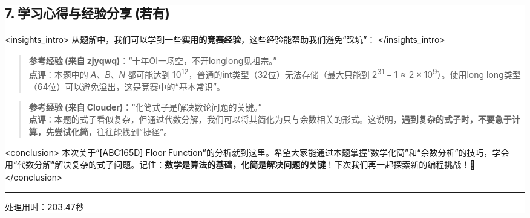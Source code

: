 
## 7. 学习心得与经验分享 (若有)

\<insights\_intro\>
从题解中，我们可以学到一些**实用的竞赛经验**，这些经验能帮助我们避免“踩坑”：
\</insights\_intro\>

> **参考经验 (来自 zjyqwq)**：“十年OI一场空，不开longlong见祖宗。”  
> **点评**：本题中的 $A$、$B$、$N$ 都可能达到 $10^{12}$，普通的int类型（32位）无法存储（最大只能到 $2^{31}-1 \approx 2 \times 10^9$）。使用long long类型（64位）可以避免溢出，这是竞赛中的“基本常识”。  

> **参考经验 (来自 Clouder)**：“化简式子是解决数论问题的关键。”  
> **点评**：本题的式子看似复杂，但通过代数分解，我们可以将其简化为只与余数相关的形式。这说明，**遇到复杂的式子时，不要急于计算，先尝试化简**，往往能找到“捷径”。  


\<conclusion\>
本次关于“[ABC165D] Floor Function”的分析就到这里。希望大家能通过本题掌握“数学化简”和“余数分析”的技巧，学会用“代数分解”解决复杂的式子问题。记住：**数学是算法的基础，化简是解决问题的关键**！下次我们再一起探索新的编程挑战！💪
\</conclusion\>

---
处理用时：203.47秒

[problemUrl]: https://atcoder.jp/contests/abc165/tasks/abc165_d